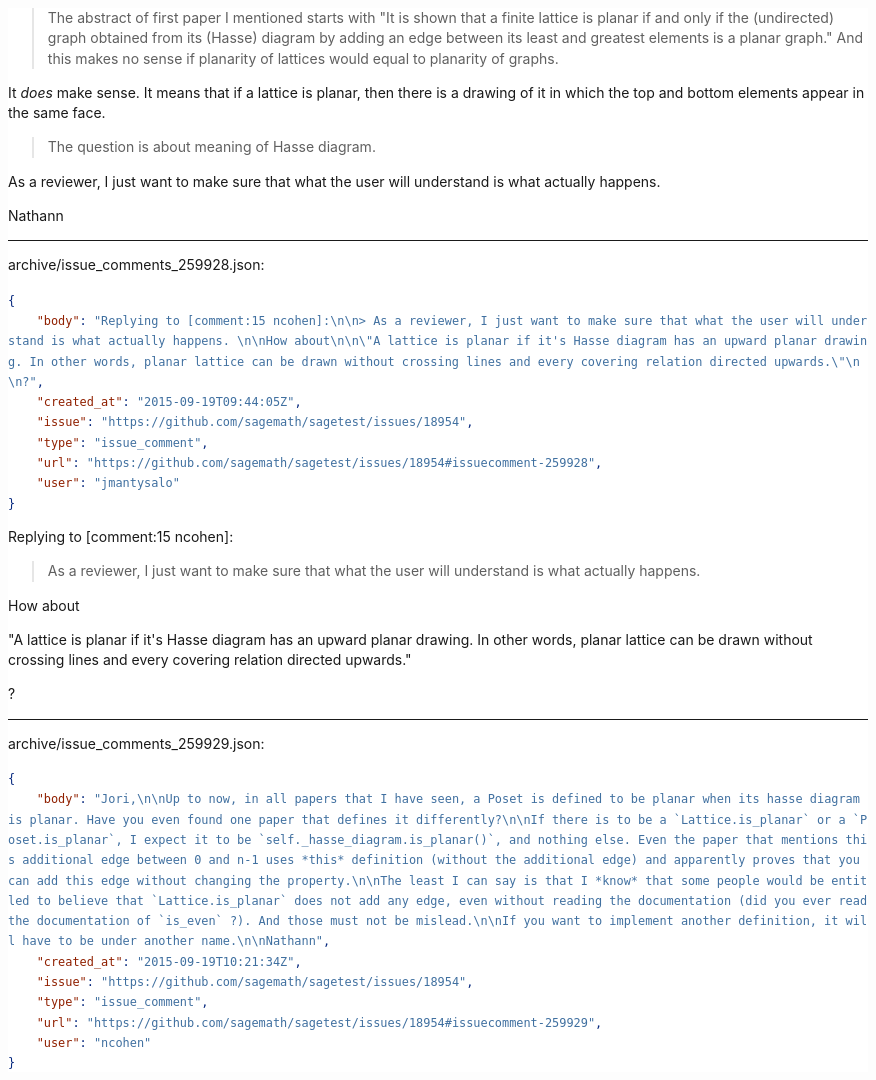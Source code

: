 > The abstract of first paper I mentioned starts with "It is shown that a finite lattice is planar if and only if the (undirected) graph obtained from its (Hasse) diagram by adding an edge between its least and greatest elements is a planar graph." And this makes no sense if planarity of lattices would equal to planarity of graphs.

It *does* make sense. It means that if a lattice is planar, then there is a drawing of it in which the top and bottom elements appear in the same face.

> The question is about meaning of Hasse diagram. 

As a reviewer, I just want to make sure that what the user will understand is what actually happens. 

Nathann



---

archive/issue_comments_259928.json:
```json
{
    "body": "Replying to [comment:15 ncohen]:\n\n> As a reviewer, I just want to make sure that what the user will understand is what actually happens. \n\nHow about\n\n\"A lattice is planar if it's Hasse diagram has an upward planar drawing. In other words, planar lattice can be drawn without crossing lines and every covering relation directed upwards.\"\n\n?",
    "created_at": "2015-09-19T09:44:05Z",
    "issue": "https://github.com/sagemath/sagetest/issues/18954",
    "type": "issue_comment",
    "url": "https://github.com/sagemath/sagetest/issues/18954#issuecomment-259928",
    "user": "jmantysalo"
}
```

Replying to [comment:15 ncohen]:

> As a reviewer, I just want to make sure that what the user will understand is what actually happens. 

How about

"A lattice is planar if it's Hasse diagram has an upward planar drawing. In other words, planar lattice can be drawn without crossing lines and every covering relation directed upwards."

?



---

archive/issue_comments_259929.json:
```json
{
    "body": "Jori,\n\nUp to now, in all papers that I have seen, a Poset is defined to be planar when its hasse diagram is planar. Have you even found one paper that defines it differently?\n\nIf there is to be a `Lattice.is_planar` or a `Poset.is_planar`, I expect it to be `self._hasse_diagram.is_planar()`, and nothing else. Even the paper that mentions this additional edge between 0 and n-1 uses *this* definition (without the additional edge) and apparently proves that you can add this edge without changing the property.\n\nThe least I can say is that I *know* that some people would be entitled to believe that `Lattice.is_planar` does not add any edge, even without reading the documentation (did you ever read the documentation of `is_even` ?). And those must not be mislead.\n\nIf you want to implement another definition, it will have to be under another name.\n\nNathann",
    "created_at": "2015-09-19T10:21:34Z",
    "issue": "https://github.com/sagemath/sagetest/issues/18954",
    "type": "issue_comment",
    "url": "https://github.com/sagemath/sagetest/issues/18954#issuecomment-259929",
    "user": "ncohen"
}
```
